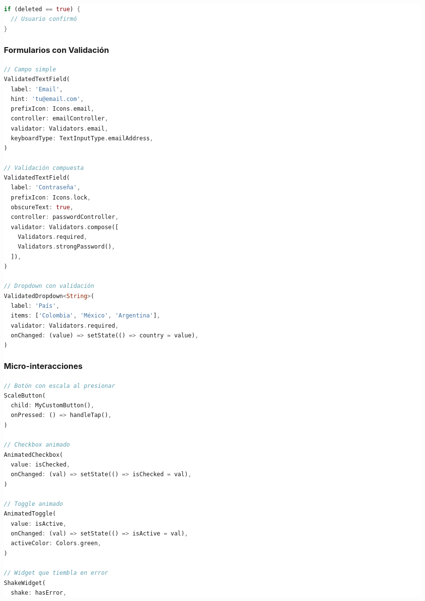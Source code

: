 ```dart
if (deleted == true) {
  // Usuario confirmó
}
```

### Formularios con Validación

```dart
// Campo simple
ValidatedTextField(
  label: 'Email',
  hint: 'tu@email.com',
  prefixIcon: Icons.email,
  controller: emailController,
  validator: Validators.email,
  keyboardType: TextInputType.emailAddress,
)

// Validación compuesta
ValidatedTextField(
  label: 'Contraseña',
  prefixIcon: Icons.lock,
  obscureText: true,
  controller: passwordController,
  validator: Validators.compose([
    Validators.required,
    Validators.strongPassword(),
  ]),
)

// Dropdown con validación
ValidatedDropdown<String>(
  label: 'País',
  items: ['Colombia', 'México', 'Argentina'],
  validator: Validators.required,
  onChanged: (value) => setState(() => country = value),
)
```

### Micro-interacciones

```dart
// Botón con escala al presionar
ScaleButton(
  child: MyCustomButton(),
  onPressed: () => handleTap(),
)

// Checkbox animado
AnimatedCheckbox(
  value: isChecked,
  onChanged: (val) => setState(() => isChecked = val),
)

// Toggle animado
AnimatedToggle(
  value: isActive,
  onChanged: (val) => setState(() => isActive = val),
  activeColor: Colors.green,
)

// Widget que tiembla en error
ShakeWidget(
  shake: hasError,
```